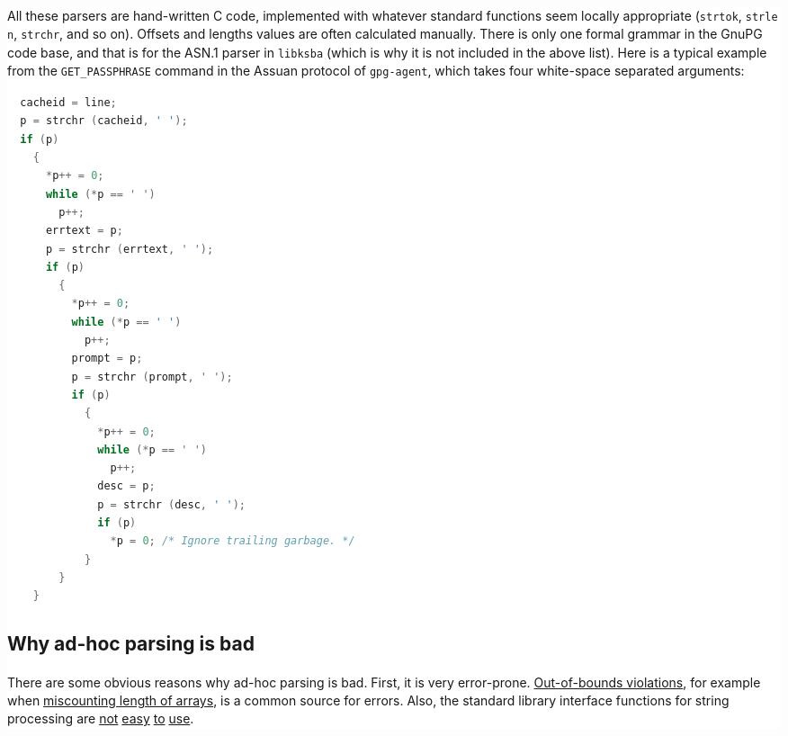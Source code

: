 All these parsers are hand-written C code, implemented with whatever
standard functions seem locally appropriate (`strtok`, `strlen`,
`strchr`, and so on).  Offsets and lengths values are often calculated
manually.  There is only one formal grammar in the GnuPG code base,
and that is for the ASN.1 parser in `libksba` (which is why it is not
included in the above list).  Here is a typical example from the
`GET_PASSPHRASE` command in the Assuan protocol of `gpg-agent`, which
takes four white-space separated arguments:

```c
  cacheid = line;
  p = strchr (cacheid, ' ');
  if (p)
    {
      *p++ = 0;
      while (*p == ' ')
        p++;
      errtext = p;
      p = strchr (errtext, ' ');
      if (p)
        {
          *p++ = 0;
          while (*p == ' ')
            p++;
          prompt = p;
          p = strchr (prompt, ' ');
          if (p)
            {
              *p++ = 0;
              while (*p == ' ')
                p++;
              desc = p;
              p = strchr (desc, ' ');
              if (p)
                *p = 0; /* Ignore trailing garbage. */
            }
        }
    }
```

## Why ad-hoc parsing is bad

There are some obvious reasons why ad-hoc parsing is bad.  First, it
is very error-prone.  [Out-of-bounds
violations](https://dev.gnupg.org/rGd8bce478be3ae9e401841a77d189ef3c81ccb757), for example
when [miscounting length of
arrays](https://dev.gnupg.org/rMde4a1ea684e1591975feb801e7651309e1ee2c49), is a common
source for errors.  Also, the standard library interface functions for
string processing are [not](https://dev.gnupg.org/rG3fbeba64a8bfb2b673230c124a3d616b6568fd2f)
[easy](https://dev.gnupg.org/rG8b5a2474f21dd4f1aa2a283e2f57d75e42742af5)
[to](https://dev.gnupg.org/rG5e3679ae395e7a7e44f218f07bbe487429f1b279)
[use](https://dev.gnupg.org/rGbf43b39c05cfc68ea17483c78f14bfca6faf08eb).
